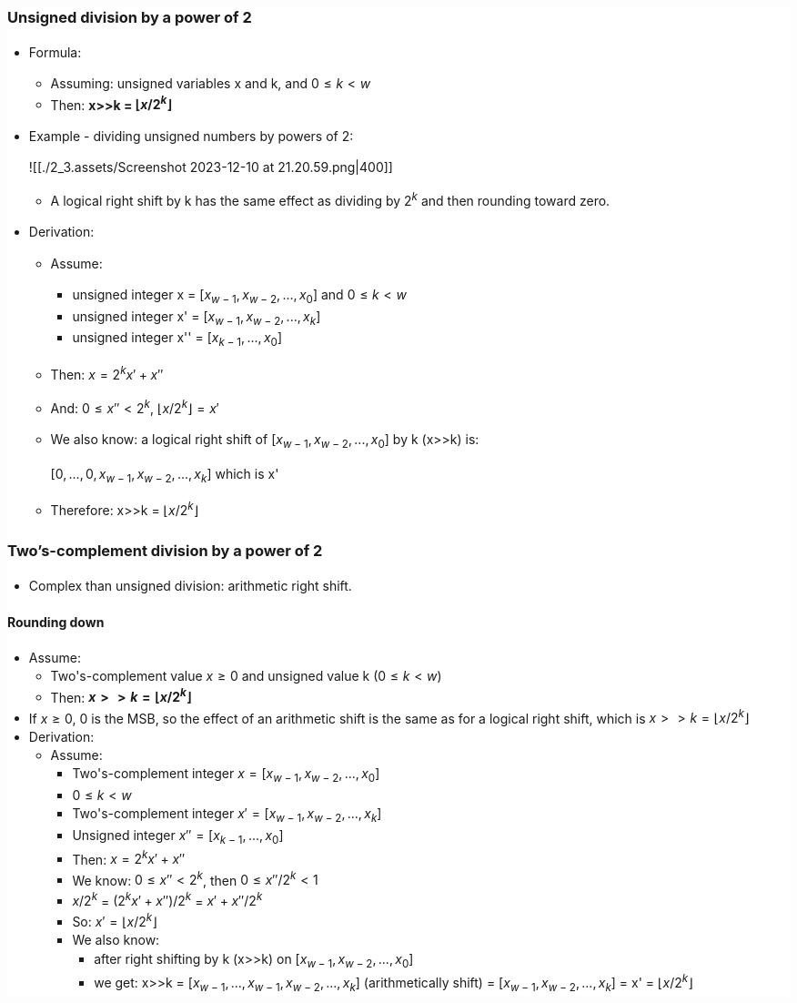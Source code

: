 ### Unsigned division by a power of 2

* Formula:

  * Assuming: unsigned variables x and k, and $0 \le k < w$
  * Then: **x>>k = $\lfloor x/2^k \rfloor$**

* Example - dividing unsigned numbers by powers of 2:

  ![[./2_3.assets/Screenshot 2023-12-10 at 21.20.59.png|400]]

  * A logical right shift by k has the same effect as dividing by $2^k$ and then rounding toward zero.

* Derivation:

  * Assume: 

    * unsigned integer x = $[x_{w-1},x_{w-2},...,x_0]$ and $0 \le k < w$
    * unsigned integer x' = $[x_{w-1},x_{w-2},...,x_k]$ 
    * unsigned integer x'' = $[x_{k-1},...,x_0]$

  * Then: $x=2^kx' + x''$

  * And: $0 \le x'' < 2^k$, $\lfloor x/2^k \rfloor = x'$

  * We also know: a logical right shift of $[x_{w-1},x_{w-2},...,x_0]$ by k  (x>>k) is:

    $[0,...,0,x_{w-1},x_{w-2},...,x_k]$ which is x'

  * Therefore: x>>k = $\lfloor x/2^k \rfloor$

### Two’s-complement division by a power of 2

* Complex than unsigned division: arithmetic right shift.

#### Rounding down

* Assume:
  * Two's-complement value $x \ge 0$ and unsigned value k ($0 \le k < w$)
  * Then: **$x>>k = \lfloor x/2^k \rfloor$**
* If $x \ge 0$, 0 is the MSB, so the effect of an arithmetic shift is the same as for a logical right shift, which is $x>>k = \lfloor x/2^k \rfloor$
* Derivation:
	* Assume: 
	    * Two's-complement integer $x=[x_{w-1},x_{w-2},...,x_0]$
	    * $0 \le k < w$
	    * Two's-complement integer $x' = [x_{w-1},x_{w-2},...,x_k]$
	    * Unsigned integer $x'' = [x_{k-1},...,x_0]$
	  * Then: $x = 2^kx' + x''$ 
	  * We know: $0 \le x'' < 2^k$, then $0\le x''/2^k<1$
	  * $x/2^k$ = $(2^kx' + x'')/2^k$ = $x'+x''/2^k$
	  * So: $x' = \lfloor x/2^k \rfloor$
	  * We also know: 
	    * after right shifting by k (x>>k) on $[x_{w-1}, x_{w-2},...,x_0]$
	    * we get: x>>k = $[x_{w-1},...,x_{w-1},x_{w-2},...,x_k]$ (arithmetically shift) = $[x_{w-1},x_{w-2},...,x_k]$ = x' = $\lfloor x/2^k \rfloor$

